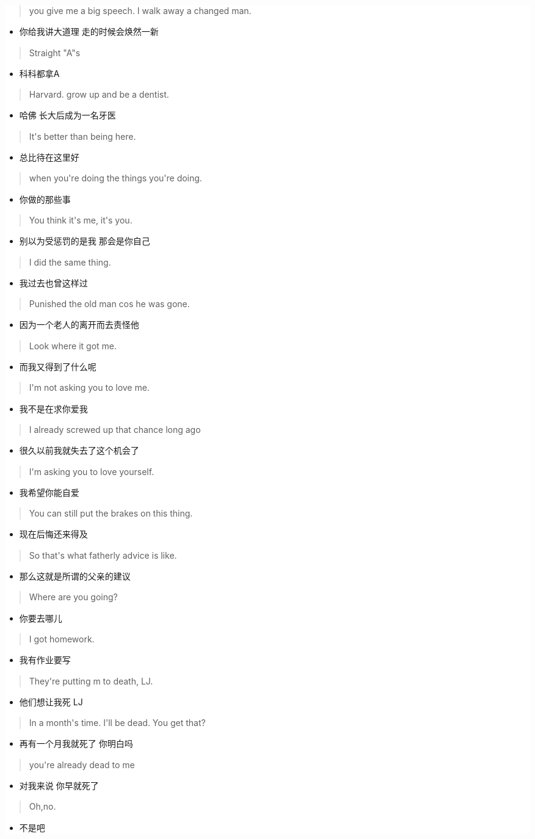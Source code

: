 > you give me a big speech. I walk away a changed man.
- 你给我讲大道理 走的时候会焕然一新

> Straight "A"s
- 科科都拿A

> Harvard. grow up and be a dentist.
- 哈佛 长大后成为一名牙医

> It's better than being here.
- 总比待在这里好

> when you're doing the things you're doing.
- 你做的那些事

> You think it's me, it's you.
- 别以为受惩罚的是我 那会是你自己

> I did the same thing.
- 我过去也曾这样过

> Punished the old man cos he was gone.
- 因为一个老人的离开而去责怪他

> Look where it got me.
- 而我又得到了什么呢

> I'm not asking you to love me.
- 我不是在求你爱我

> I already screwed up that chance long ago
- 很久以前我就失去了这个机会了

> I'm asking you to love yourself.
- 我希望你能自爱

> You can still put the brakes on this thing.
- 现在后悔还来得及

> So that's what fatherly advice is like.
- 那么这就是所谓的父亲的建议

> Where are you going?
- 你要去哪儿

> I got homework.
- 我有作业要写

> They're putting m to death, LJ.
- 他们想让我死 LJ

> In a month's time. I'll be dead. You get that?
- 再有一个月我就死了 你明白吗

> you're already dead to me
- 对我来说 你早就死了

> Oh,no.
- 不是吧
